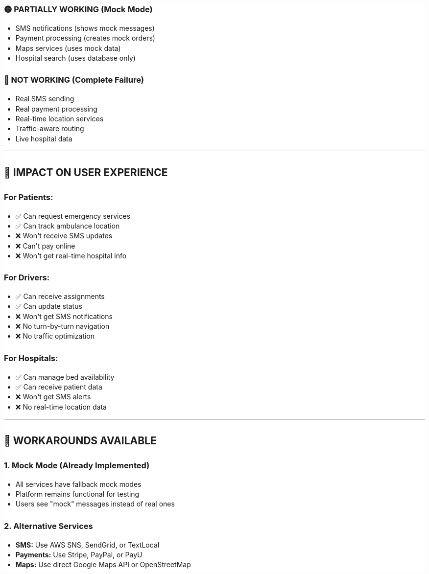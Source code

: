 ### **🟡 PARTIALLY WORKING (Mock Mode)**
- SMS notifications (shows mock messages)
- Payment processing (creates mock orders)
- Maps services (uses mock data)
- Hospital search (uses database only)

### **🔴 NOT WORKING (Complete Failure)**
- Real SMS sending
- Real payment processing
- Real-time location services
- Traffic-aware routing
- Live hospital data

---

## 🎯 **IMPACT ON USER EXPERIENCE**

### **For Patients:**
- ✅ Can request emergency services
- ✅ Can track ambulance location
- ❌ Won't receive SMS updates
- ❌ Can't pay online
- ❌ Won't get real-time hospital info

### **For Drivers:**
- ✅ Can receive assignments
- ✅ Can update status
- ❌ Won't get SMS notifications
- ❌ No turn-by-turn navigation
- ❌ No traffic optimization

### **For Hospitals:**
- ✅ Can manage bed availability
- ✅ Can receive patient data
- ❌ Won't get SMS alerts
- ❌ No real-time location data

---

## 🚀 **WORKAROUNDS AVAILABLE**

### **1. Mock Mode (Already Implemented)**
- All services have fallback mock modes
- Platform remains functional for testing
- Users see "mock" messages instead of real ones

### **2. Alternative Services**
- **SMS:** Use AWS SNS, SendGrid, or TextLocal
- **Payments:** Use Stripe, PayPal, or PayU
- **Maps:** Use direct Google Maps API or OpenStreetMap
